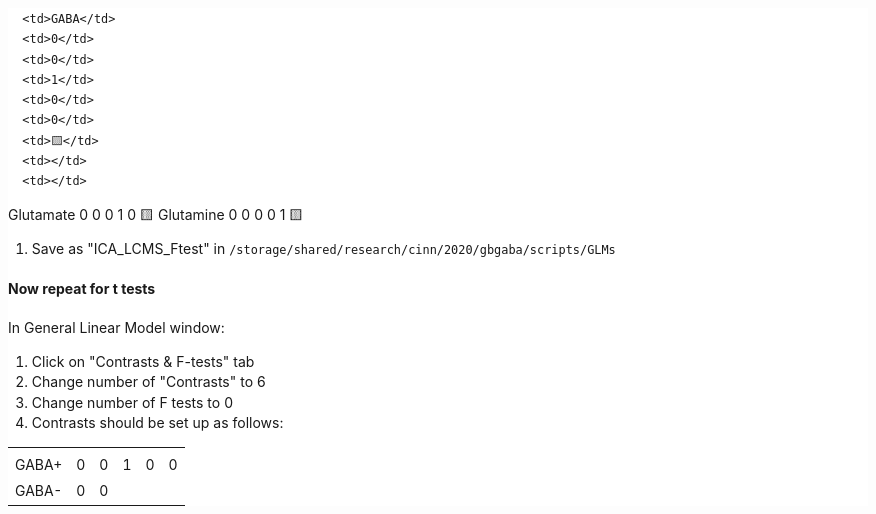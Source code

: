       <td>GABA</td>
      <td>0</td>
      <td>0</td>
      <td>1</td>
      <td>0</td>
      <td>0</td>
      <td>🟨</td>
      <td></td>
      <td></td>
   </tr>
  <tr>
      <td>Glutamate</td>
      <td>0</td>
      <td>0</td>
      <td>0</td>
      <td>1</td>
      <td>0</td>
      <td></td>
      <td>🟨</td>
      <td></td>
   </tr>
     <tr>
      <td>Glutamine</td>
      <td>0</td>
      <td>0</td>
      <td>0</td>
      <td>0</td>
      <td>1</td>
      <td></td>
      <td></td>
      <td>🟨</td>
   </tr>
</table>

1. Save as "ICA_LCMS_Ftest" in `/storage/shared/research/cinn/2020/gbgaba/scripts/GLMs`
           
#### Now repeat for t tests
           
In General Linear Model window:
1. Click on "Contrasts & F-tests" tab
1. Change number of "Contrasts" to 6
1. Change number of F tests to 0
1. Contrasts should be set up as follows:
<table>
  <tr>
      <td></td>
      <td></td>
      <td></td>
      <td></td>
      <td></td>
      <td></td>
    </tr>
  <tr>
      <td>GABA+</td>
      <td>0</td>
      <td>0</td>
      <td>1</td>
      <td>0</td>
      <td>0</td>
   </tr>
   <tr>
       <td>GABA-</td>
       <td>0</td>
       <td>0</td>